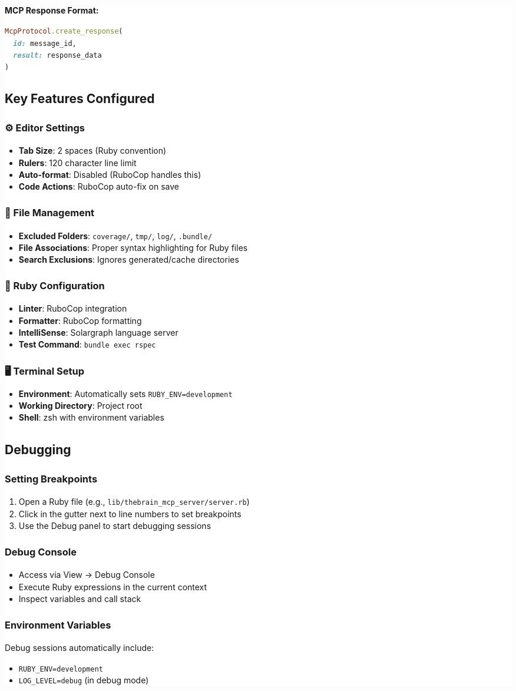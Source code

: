 **MCP Response Format:**
```ruby
McpProtocol.create_response(
  id: message_id,
  result: response_data
)
```

## Key Features Configured

### ⚙️ Editor Settings
- **Tab Size**: 2 spaces (Ruby convention)
- **Rulers**: 120 character line limit
- **Auto-format**: Disabled (RuboCop handles this)
- **Code Actions**: RuboCop auto-fix on save

### 📁 File Management
- **Excluded Folders**: `coverage/`, `tmp/`, `log/`, `.bundle/`
- **File Associations**: Proper syntax highlighting for Ruby files
- **Search Exclusions**: Ignores generated/cache directories

### 🔧 Ruby Configuration
- **Linter**: RuboCop integration
- **Formatter**: RuboCop formatting
- **IntelliSense**: Solargraph language server
- **Test Command**: `bundle exec rspec`

### 🖥️ Terminal Setup
- **Environment**: Automatically sets `RUBY_ENV=development`
- **Working Directory**: Project root
- **Shell**: zsh with environment variables

## Debugging

### Setting Breakpoints
1. Open a Ruby file (e.g., `lib/thebrain_mcp_server/server.rb`)
2. Click in the gutter next to line numbers to set breakpoints
3. Use the Debug panel to start debugging sessions

### Debug Console
- Access via View → Debug Console
- Execute Ruby expressions in the current context
- Inspect variables and call stack

### Environment Variables
Debug sessions automatically include:
- `RUBY_ENV=development`
- `LOG_LEVEL=debug` (in debug mode)
